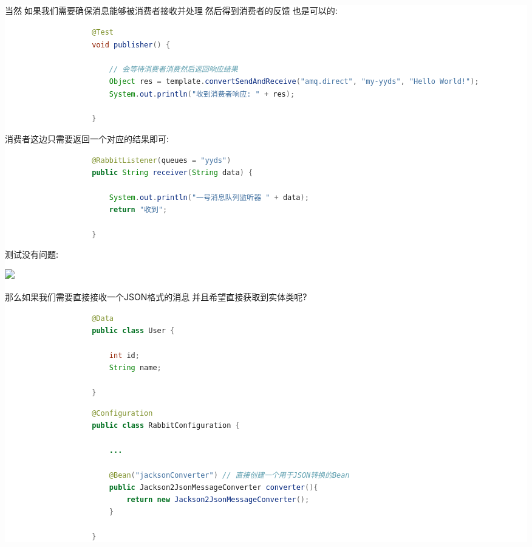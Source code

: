 当然 如果我们需要确保消息能够被消费者接收并处理 然后得到消费者的反馈 也是可以的:

```java
                    @Test
                    void publisher() {
    
                        // 会等待消费者消费然后返回响应结果
                        Object res = template.convertSendAndReceive("amq.direct", "my-yyds", "Hello World!");
                        System.out.println("收到消费者响应: " + res);
                        
                    }
```

消费者这边只需要返回一个对应的结果即可:

```java
                    @RabbitListener(queues = "yyds")
                    public String receiver(String data) {
                
                        System.out.println("一号消息队列监听器 " + data);
                        return "收到";
                
                    }
```

测试没有问题:

<img src="https://image.itbaima.net/markdown/2023/03/08/OkV6zN9PJRlwnQF.jpg"/>

那么如果我们需要直接接收一个JSON格式的消息 并且希望直接获取到实体类呢?

```java
                    @Data
                    public class User {
    
                        int id;
                        String name;
                        
                    }
```

```java
                    @Configuration
                    public class RabbitConfiguration {
    
                      	...
                    
                        @Bean("jacksonConverter") // 直接创建一个用于JSON转换的Bean
                        public Jackson2JsonMessageConverter converter(){
                            return new Jackson2JsonMessageConverter();
                        }
                        
                    }
```
